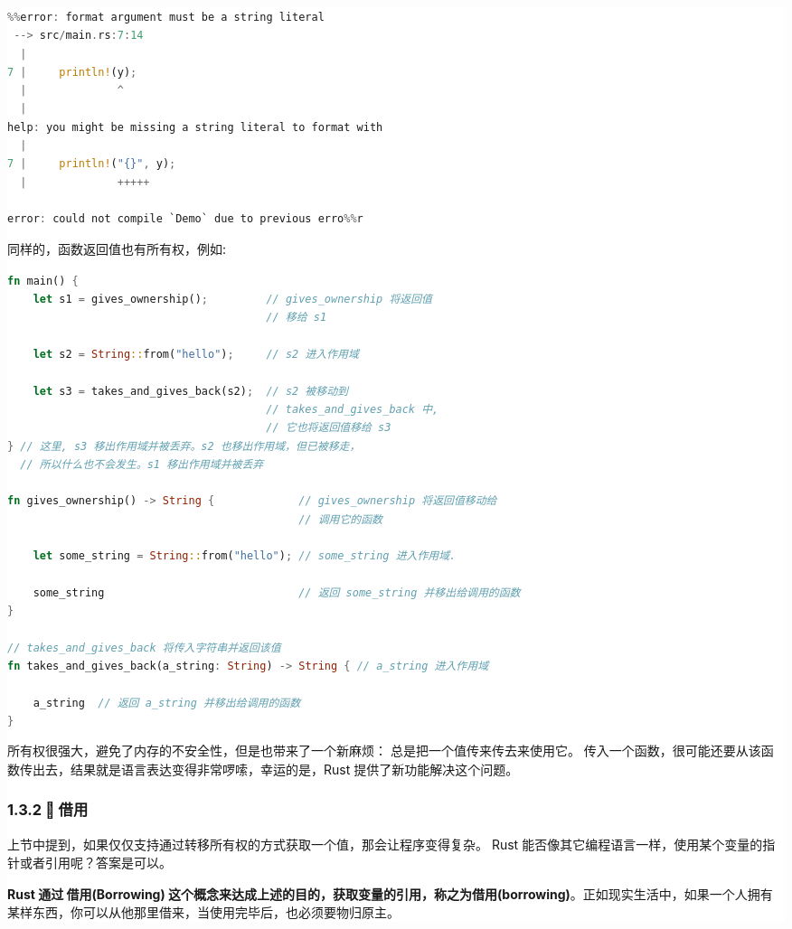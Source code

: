 ```rust
%%error: format argument must be a string literal
 --> src/main.rs:7:14
  |
7 |     println!(y);
  |              ^
  |
help: you might be missing a string literal to format with
  |
7 |     println!("{}", y);
  |              +++++

error: could not compile `Demo` due to previous erro%%r
```

同样的，函数返回值也有所有权，例如:

```rust
fn main() {
    let s1 = gives_ownership();         // gives_ownership 将返回值
                                        // 移给 s1

    let s2 = String::from("hello");     // s2 进入作用域

    let s3 = takes_and_gives_back(s2);  // s2 被移动到
                                        // takes_and_gives_back 中,
                                        // 它也将返回值移给 s3
} // 这里, s3 移出作用域并被丢弃。s2 也移出作用域，但已被移走，
  // 所以什么也不会发生。s1 移出作用域并被丢弃

fn gives_ownership() -> String {             // gives_ownership 将返回值移动给
                                             // 调用它的函数

    let some_string = String::from("hello"); // some_string 进入作用域.

    some_string                              // 返回 some_string 并移出给调用的函数
}

// takes_and_gives_back 将传入字符串并返回该值
fn takes_and_gives_back(a_string: String) -> String { // a_string 进入作用域

    a_string  // 返回 a_string 并移出给调用的函数
}
```
所有权很强大，避免了内存的不安全性，但是也带来了一个新麻烦： 总是把一个值传来传去来使用它。 传入一个函数，很可能还要从该函数传出去，结果就是语言表达变得非常啰嗦，幸运的是，Rust 提供了新功能解决这个问题。

### 1.3.2 🚌 借用
上节中提到，如果仅仅支持通过转移所有权的方式获取一个值，那会让程序变得复杂。 Rust 能否像其它编程语言一样，使用某个变量的指针或者引用呢？答案是可以。

**Rust 通过 借用(Borrowing) 这个概念来达成上述的目的，获取变量的引用，称之为借用(borrowing)**。正如现实生活中，如果一个人拥有某样东西，你可以从他那里借来，当使用完毕后，也必须要物归原主。
